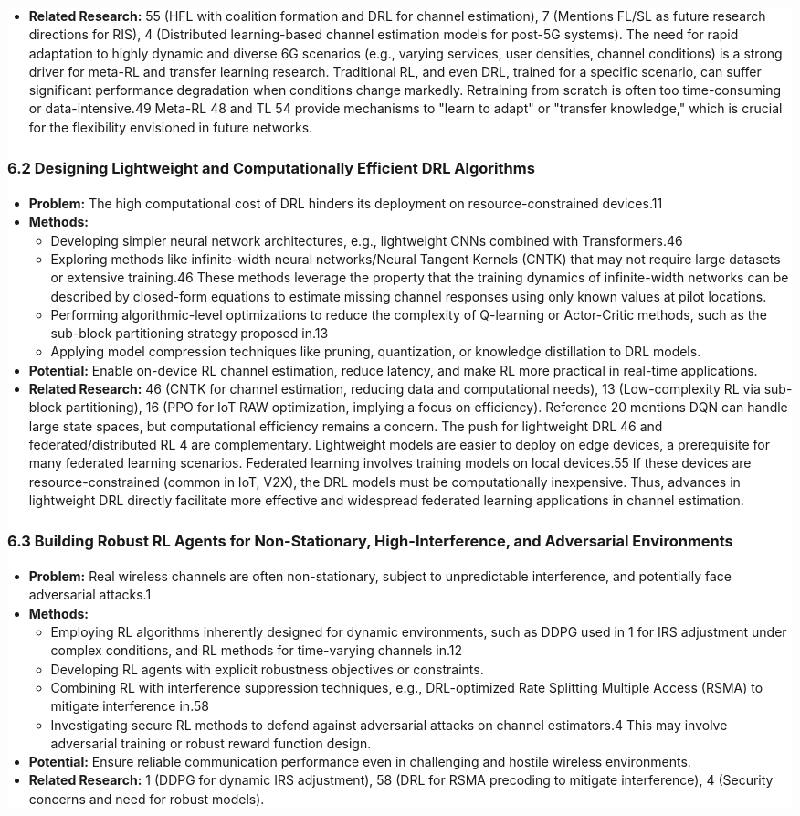  * **Related Research:** 55 (HFL with coalition formation and DRL for channel estimation), 7 (Mentions FL/SL as future research directions for RIS), 4 (Distributed learning-based channel estimation models for post-5G systems). The need for rapid adaptation to highly dynamic and diverse 6G scenarios (e.g., varying services, user densities, channel conditions) is a strong driver for meta-RL and transfer learning research. Traditional RL, and even DRL, trained for a specific scenario, can suffer significant performance degradation when conditions change markedly. Retraining from scratch is often too time-consuming or data-intensive.49 Meta-RL 48 and TL 54 provide mechanisms to "learn to adapt" or "transfer knowledge," which is crucial for the flexibility envisioned in future networks.

### **6.2 Designing Lightweight and Computationally Efficient DRL Algorithms**

* **Problem:** The high computational cost of DRL hinders its deployment on resource-constrained devices.11  
* **Methods:**  
  * Developing simpler neural network architectures, e.g., lightweight CNNs combined with Transformers.46  
  * Exploring methods like infinite-width neural networks/Neural Tangent Kernels (CNTK) that may not require large datasets or extensive training.46 These methods leverage the property that the training dynamics of infinite-width networks can be described by closed-form equations to estimate missing channel responses using only known values at pilot locations.  
  * Performing algorithmic-level optimizations to reduce the complexity of Q-learning or Actor-Critic methods, such as the sub-block partitioning strategy proposed in.13  
  * Applying model compression techniques like pruning, quantization, or knowledge distillation to DRL models.  
* **Potential:** Enable on-device RL channel estimation, reduce latency, and make RL more practical in real-time applications.  
* **Related Research:** 46 (CNTK for channel estimation, reducing data and computational needs), 13 (Low-complexity RL via sub-block partitioning), 16 (PPO for IoT RAW optimization, implying a focus on efficiency). Reference 20 mentions DQN can handle large state spaces, but computational efficiency remains a concern. The push for lightweight DRL 46 and federated/distributed RL 4 are complementary. Lightweight models are easier to deploy on edge devices, a prerequisite for many federated learning scenarios. Federated learning involves training models on local devices.55 If these devices are resource-constrained (common in IoT, V2X), the DRL models must be computationally inexpensive. Thus, advances in lightweight DRL directly facilitate more effective and widespread federated learning applications in channel estimation.

### **6.3 Building Robust RL Agents for Non-Stationary, High-Interference, and Adversarial Environments**

* **Problem:** Real wireless channels are often non-stationary, subject to unpredictable interference, and potentially face adversarial attacks.1  
* **Methods:**  
  * Employing RL algorithms inherently designed for dynamic environments, such as DDPG used in 1 for IRS adjustment under complex conditions, and RL methods for time-varying channels in.12  
  * Developing RL agents with explicit robustness objectives or constraints.  
  * Combining RL with interference suppression techniques, e.g., DRL-optimized Rate Splitting Multiple Access (RSMA) to mitigate interference in.58  
  * Investigating secure RL methods to defend against adversarial attacks on channel estimators.4 This may involve adversarial training or robust reward function design.  
* **Potential:** Ensure reliable communication performance even in challenging and hostile wireless environments.  
* **Related Research:** 1 (DDPG for dynamic IRS adjustment), 58 (DRL for RSMA precoding to mitigate interference), 4 (Security concerns and need for robust models).
